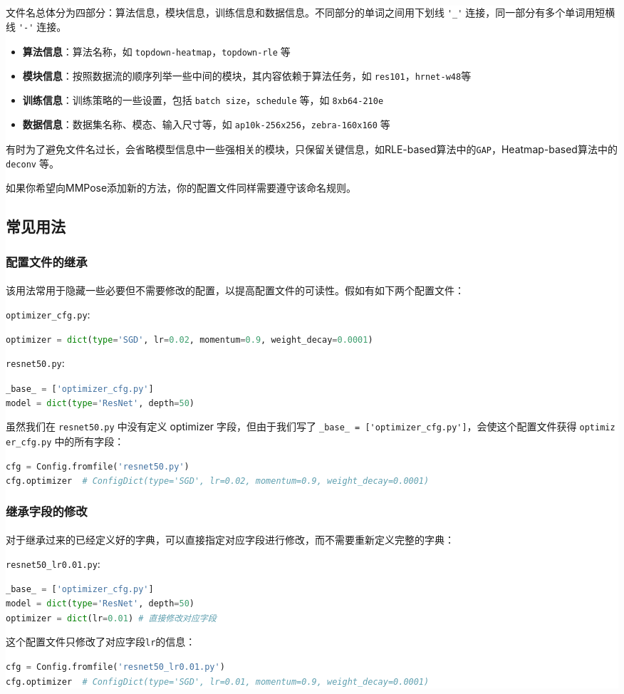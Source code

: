 文件名总体分为四部分：算法信息，模块信息，训练信息和数据信息。不同部分的单词之间用下划线 `'_'` 连接，同一部分有多个单词用短横线 `'-'` 连接。

- **算法信息**：算法名称，如 `topdown-heatmap`，`topdown-rle` 等

- **模块信息**：按照数据流的顺序列举一些中间的模块，其内容依赖于算法任务，如 `res101`，`hrnet-w48`等

- **训练信息**：训练策略的一些设置，包括 `batch size`，`schedule` 等，如 `8xb64-210e`

- **数据信息**：数据集名称、模态、输入尺寸等，如 `ap10k-256x256`，`zebra-160x160` 等

有时为了避免文件名过长，会省略模型信息中一些强相关的模块，只保留关键信息，如RLE-based算法中的`GAP`，Heatmap-based算法中的 `deconv` 等。

如果你希望向MMPose添加新的方法，你的配置文件同样需要遵守该命名规则。

## 常见用法

### 配置文件的继承

该用法常用于隐藏一些必要但不需要修改的配置，以提高配置文件的可读性。假如有如下两个配置文件：

`optimizer_cfg.py`:

```Python
optimizer = dict(type='SGD', lr=0.02, momentum=0.9, weight_decay=0.0001)
```

`resnet50.py`:

```Python
_base_ = ['optimizer_cfg.py']
model = dict(type='ResNet', depth=50)
```

虽然我们在 `resnet50.py` 中没有定义 optimizer 字段，但由于我们写了 `_base_ = ['optimizer_cfg.py']`，会使这个配置文件获得 `optimizer_cfg.py` 中的所有字段：

```Python
cfg = Config.fromfile('resnet50.py')
cfg.optimizer  # ConfigDict(type='SGD', lr=0.02, momentum=0.9, weight_decay=0.0001)
```

### 继承字段的修改

对于继承过来的已经定义好的字典，可以直接指定对应字段进行修改，而不需要重新定义完整的字典：

`resnet50_lr0.01.py`:

```Python
_base_ = ['optimizer_cfg.py']
model = dict(type='ResNet', depth=50)
optimizer = dict(lr=0.01) # 直接修改对应字段
```

这个配置文件只修改了对应字段`lr`的信息：

```Python
cfg = Config.fromfile('resnet50_lr0.01.py')
cfg.optimizer  # ConfigDict(type='SGD', lr=0.01, momentum=0.9, weight_decay=0.0001)
```
